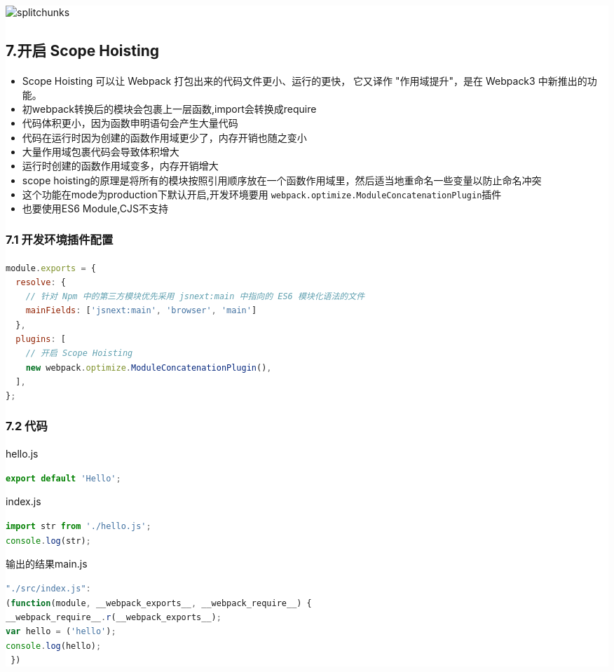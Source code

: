 ![splitchunks](https://wsk-mweb.oss-cn-hangzhou.aliyuncs.com/ipic/2020-04-22-064613.png)

## 7.开启 Scope Hoisting

- Scope Hoisting 可以让 Webpack 打包出来的代码文件更小、运行的更快， 它又译作 "作用域提升"，是在 Webpack3 中新推出的功能。
- 初webpack转换后的模块会包裹上一层函数,import会转换成require
- 代码体积更小，因为函数申明语句会产生大量代码
- 代码在运行时因为创建的函数作用域更少了，内存开销也随之变小
- 大量作用域包裹代码会导致体积增大
- 运行时创建的函数作用域变多，内存开销增大
- scope hoisting的原理是将所有的模块按照引用顺序放在一个函数作用域里，然后适当地重命名一些变量以防止命名冲突
- 这个功能在mode为production下默认开启,开发环境要用 `webpack.optimize.ModuleConcatenationPlugin`插件
- 也要使用ES6 Module,CJS不支持

### 7.1 开发环境插件配置

```js
module.exports = {
  resolve: {
    // 针对 Npm 中的第三方模块优先采用 jsnext:main 中指向的 ES6 模块化语法的文件
    mainFields: ['jsnext:main', 'browser', 'main']
  },
  plugins: [
    // 开启 Scope Hoisting
    new webpack.optimize.ModuleConcatenationPlugin(),
  ],
};
```

### 7.2 代码

hello.js

```js
export default 'Hello';
```

index.js

```js
import str from './hello.js';
console.log(str);
```

输出的结果main.js

```js
"./src/index.js":
(function(module, __webpack_exports__, __webpack_require__) {
__webpack_require__.r(__webpack_exports__);
var hello = ('hello');
console.log(hello);
 })
```

